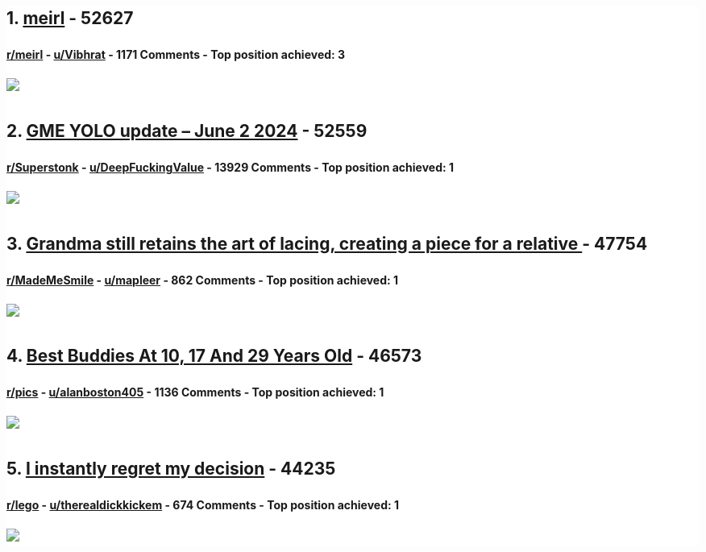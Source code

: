 ## 1. [meirl](http://reddit.com/r/meirl/comments/1d6aay1/meirl/) - 52627
#### [r/meirl](http://reddit.com/r/meirl) - [u/Vibhrat](http://reddit.com/u/Vibhrat) - 1171 Comments - Top position achieved: 3

<a href="https://i.redd.it/taqkkyzxx44d1.png"><img src="https://b.thumbs.redditmedia.com/g9VMd6fjdWQewVJOkW4mTdRp33l2oj28naQgeEkQYpg.jpg"></img></a>

## 2. [GME YOLO update – June 2 2024](http://reddit.com/r/Superstonk/comments/1d6r5vp/gme_yolo_update_june_2_2024/) - 52559
#### [r/Superstonk](http://reddit.com/r/Superstonk) - [u/DeepFuckingValue](http://reddit.com/u/DeepFuckingValue) - 13929 Comments - Top position achieved: 1

<a href="https://i.redd.it/7foscpsny84d1.png"><img src="https://b.thumbs.redditmedia.com/xECwFGKHQVGEpJB6QCZxkFYhilf8K0AwBKmM9beCSic.jpg"></img></a>

## 3. [Grandma still retains the art of lacing, creating a piece for a relative ](http://reddit.com/r/MadeMeSmile/comments/1d6g6nl/grandma_still_retains_the_art_of_lacing_creating/) - 47754
#### [r/MadeMeSmile](http://reddit.com/r/MadeMeSmile) - [u/mapleer](http://reddit.com/u/mapleer) - 862 Comments - Top position achieved: 1

<a href="https://v.redd.it/rfe132bvi64d1"><img src="https://external-preview.redd.it/Y24wbjVuN3ZpNjRkMVNHvXoeAdnPceMHMKPT4P-nr204cMy4_X2W7frp2oeq.png?width=140&amp;height=140&amp;crop=140:140,smart&amp;format=jpg&amp;v=enabled&amp;lthumb=true&amp;s=7d5d4004957baa264830aebfd95a1bffca9d77a2"></img></a>

## 4. [Best Buddies At 10, 17 And 29 Years Old](http://reddit.com/r/pics/comments/1d6d1rc/best_buddies_at_10_17_and_29_years_old/) - 46573
#### [r/pics](http://reddit.com/r/pics) - [u/alanboston405](http://reddit.com/u/alanboston405) - 1136 Comments - Top position achieved: 1

<a href="https://i.redd.it/4l6xuv8rr54d1.jpeg"><img src="https://a.thumbs.redditmedia.com/g6xPP2zDLi52rKnNEyqDANH9v7y3oDjyhAsSm83NiC0.jpg"></img></a>

## 5. [I instantly regret my decision](http://reddit.com/r/lego/comments/1d6dw59/i_instantly_regret_my_decision/) - 44235
#### [r/lego](http://reddit.com/r/lego) - [u/therealdickkickem](http://reddit.com/u/therealdickkickem) - 674 Comments - Top position achieved: 1

<a href="https://www.reddit.com/gallery/1d6dw59"><img src="https://b.thumbs.redditmedia.com/wLIg3Sk38FspUrBHVnOQpnvesgmiFaAKS4WKb_CKodg.jpg"></img></a>
